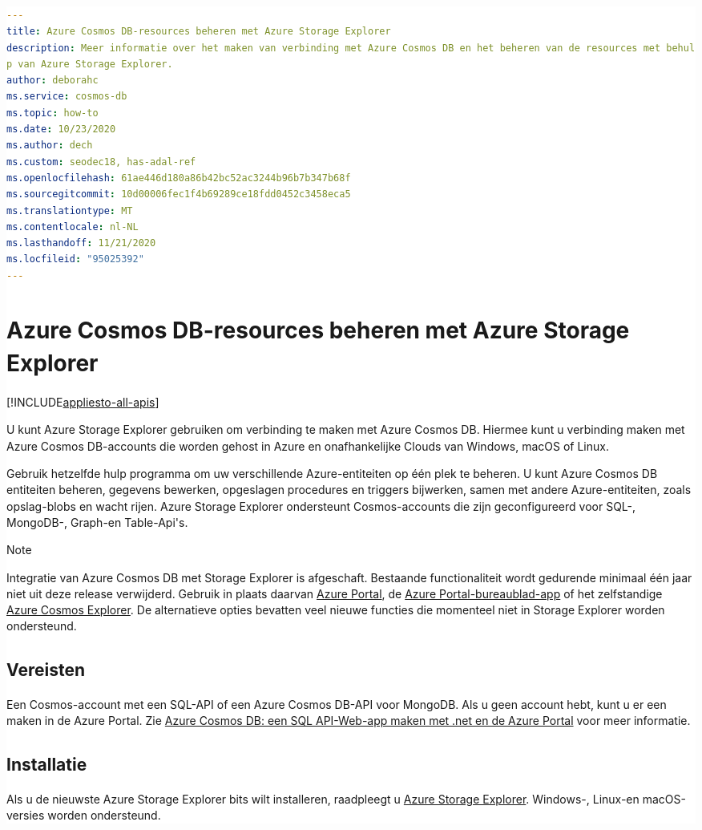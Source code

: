 ```yaml
---
title: Azure Cosmos DB-resources beheren met Azure Storage Explorer
description: Meer informatie over het maken van verbinding met Azure Cosmos DB en het beheren van de resources met behulp van Azure Storage Explorer.
author: deborahc
ms.service: cosmos-db
ms.topic: how-to
ms.date: 10/23/2020
ms.author: dech
ms.custom: seodec18, has-adal-ref
ms.openlocfilehash: 61ae446d180a86b42bc52ac3244b96b7b347b68f
ms.sourcegitcommit: 10d00006fec1f4b69289ce18fdd0452c3458eca5
ms.translationtype: MT
ms.contentlocale: nl-NL
ms.lasthandoff: 11/21/2020
ms.locfileid: "95025392"
---
```

# <a name="manage-azure-cosmos-db-resources-by-using-azure-storage-explorer"></a>Azure Cosmos DB-resources beheren met Azure Storage Explorer
[!INCLUDE[appliesto-all-apis](includes/appliesto-all-apis.md)]

U kunt Azure Storage Explorer gebruiken om verbinding te maken met Azure Cosmos DB. Hiermee kunt u verbinding maken met Azure Cosmos DB-accounts die worden gehost in Azure en onafhankelijke Clouds van Windows, macOS of Linux.

Gebruik hetzelfde hulp programma om uw verschillende Azure-entiteiten op één plek te beheren. U kunt Azure Cosmos DB entiteiten beheren, gegevens bewerken, opgeslagen procedures en triggers bijwerken, samen met andere Azure-entiteiten, zoals opslag-blobs en wacht rijen. Azure Storage Explorer ondersteunt Cosmos-accounts die zijn geconfigureerd voor SQL-, MongoDB-, Graph-en Table-Api's.

> [!NOTE]
> Integratie van Azure Cosmos DB met Storage Explorer is afgeschaft. Bestaande functionaliteit wordt gedurende minimaal één jaar niet uit deze release verwijderd. Gebruik in plaats daarvan [Azure Portal](https://portal.azure.com/), de [Azure Portal-bureaublad-app](https://portal.azure.com/App/Download) of het zelfstandige [Azure Cosmos Explorer](data-explorer.md). De alternatieve opties bevatten veel nieuwe functies die momenteel niet in Storage Explorer worden ondersteund.

## <a name="prerequisites"></a>Vereisten

Een Cosmos-account met een SQL-API of een Azure Cosmos DB-API voor MongoDB. Als u geen account hebt, kunt u er een maken in de Azure Portal. Zie [Azure Cosmos DB: een SQL API-Web-app maken met .net en de Azure Portal](create-sql-api-dotnet.md) voor meer informatie.

## <a name="installation"></a>Installatie

Als u de nieuwste Azure Storage Explorer bits wilt installeren, raadpleegt u [Azure Storage Explorer](https://azure.microsoft.com/features/storage-explorer/). Windows-, Linux-en macOS-versies worden ondersteund.
